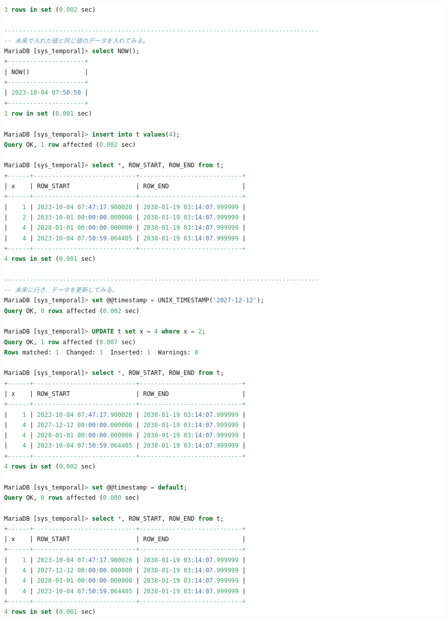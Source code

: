 ```sql
3 rows in set (0.002 sec)

--------------------------------------------------------------------------------------
-- 未来で入れた値と同じ値のデータを入れてみる。
MariaDB [sys_temporal]> select NOW();
+---------------------+
| NOW()               |
+---------------------+
| 2023-10-04 07:50:50 |
+---------------------+
1 row in set (0.001 sec)

MariaDB [sys_temporal]> insert into t values(4);
Query OK, 1 row affected (0.002 sec)

MariaDB [sys_temporal]> select *, ROW_START, ROW_END from t;
+------+----------------------------+----------------------------+
| x    | ROW_START                  | ROW_END                    |
+------+----------------------------+----------------------------+
|    1 | 2023-10-04 07:47:17.900020 | 2038-01-19 03:14:07.999999 |
|    2 | 2033-10-01 00:00:00.000000 | 2038-01-19 03:14:07.999999 |
|    4 | 2028-01-01 00:00:00.000000 | 2038-01-19 03:14:07.999999 |
|    4 | 2023-10-04 07:50:59.064405 | 2038-01-19 03:14:07.999999 |
+------+----------------------------+----------------------------+
4 rows in set (0.001 sec)

--------------------------------------------------------------------------------------
-- 未来に行き、データを更新してみる。
MariaDB [sys_temporal]> set @@timestamp = UNIX_TIMESTAMP('2027-12-12');
Query OK, 0 rows affected (0.002 sec)

MariaDB [sys_temporal]> UPDATE t set x = 4 where x = 2;
Query OK, 1 row affected (0.007 sec)
Rows matched: 1  Changed: 1  Inserted: 1  Warnings: 0

MariaDB [sys_temporal]> select *, ROW_START, ROW_END from t;
+------+----------------------------+----------------------------+
| x    | ROW_START                  | ROW_END                    |
+------+----------------------------+----------------------------+
|    1 | 2023-10-04 07:47:17.900020 | 2038-01-19 03:14:07.999999 |
|    4 | 2027-12-12 00:00:00.000000 | 2038-01-19 03:14:07.999999 |
|    4 | 2028-01-01 00:00:00.000000 | 2038-01-19 03:14:07.999999 |
|    4 | 2023-10-04 07:50:59.064405 | 2038-01-19 03:14:07.999999 |
+------+----------------------------+----------------------------+
4 rows in set (0.002 sec)

MariaDB [sys_temporal]> set @@timestamp = default;
Query OK, 0 rows affected (0.000 sec)

MariaDB [sys_temporal]> select *, ROW_START, ROW_END from t;
+------+----------------------------+----------------------------+
| x    | ROW_START                  | ROW_END                    |
+------+----------------------------+----------------------------+
|    1 | 2023-10-04 07:47:17.900020 | 2038-01-19 03:14:07.999999 |
|    4 | 2027-12-12 00:00:00.000000 | 2038-01-19 03:14:07.999999 |
|    4 | 2028-01-01 00:00:00.000000 | 2038-01-19 03:14:07.999999 |
|    4 | 2023-10-04 07:50:59.064405 | 2038-01-19 03:14:07.999999 |
+------+----------------------------+----------------------------+
4 rows in set (0.001 sec)


```

